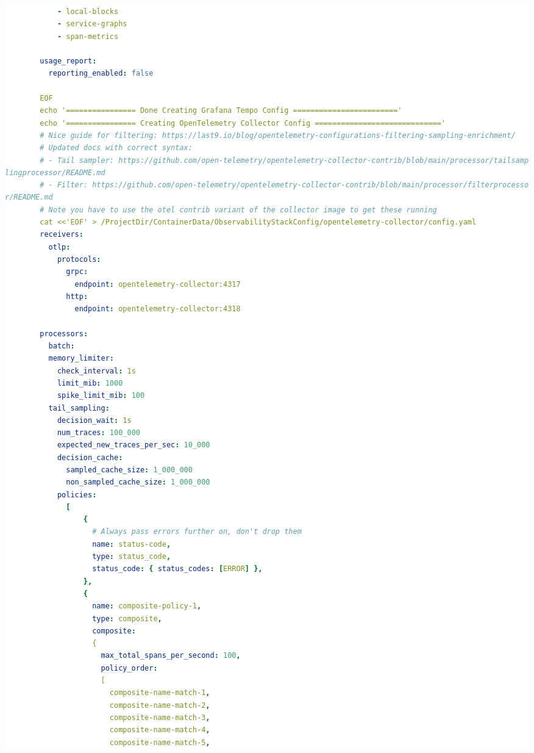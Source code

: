 ```yaml
            - local-blocks
            - service-graphs
            - span-metrics

        usage_report:
          reporting_enabled: false

        EOF
        echo '================ Done Creating Grafana Tempo Config ========================'
        echo '================ Creating OpenTelemetry Collector Config ============================='
        # Nice guide for filtering: https://last9.io/blog/opentelemetry-configurations-filtering-sampling-enrichment/
        # Updated docs with correct syntax:
        # - Tail sampler: https://github.com/open-telemetry/opentelemetry-collector-contrib/blob/main/processor/tailsamplingprocessor/README.md
        # - Filter: https://github.com/open-telemetry/opentelemetry-collector-contrib/blob/main/processor/filterprocessor/README.md
        # Note you have to use the otel contrib variant of the collector image to get these running
        cat <<'EOF' > /ProjectDir/ContainerData/ObservabilityStackConfig/opentelemetry-collector/config.yaml
        receivers:
          otlp:
            protocols:
              grpc:
                endpoint: opentelemetry-collector:4317
              http:
                endpoint: opentelemetry-collector:4318

        processors:
          batch:
          memory_limiter:
            check_interval: 1s
            limit_mib: 1000
            spike_limit_mib: 100
          tail_sampling:
            decision_wait: 1s
            num_traces: 100_000
            expected_new_traces_per_sec: 10_000
            decision_cache:
              sampled_cache_size: 1_000_000
              non_sampled_cache_size: 1_000_000
            policies:
              [
                  {
                    # Always pass errors further on, don't drop them
                    name: status-code,
                    type: status_code,
                    status_code: { status_codes: [ERROR] },
                  },
                  {
                    name: composite-policy-1,
                    type: composite,
                    composite:
                    {
                      max_total_spans_per_second: 100,
                      policy_order:
                      [
                        composite-name-match-1,
                        composite-name-match-2,
                        composite-name-match-3,
                        composite-name-match-4,
                        composite-name-match-5,
```